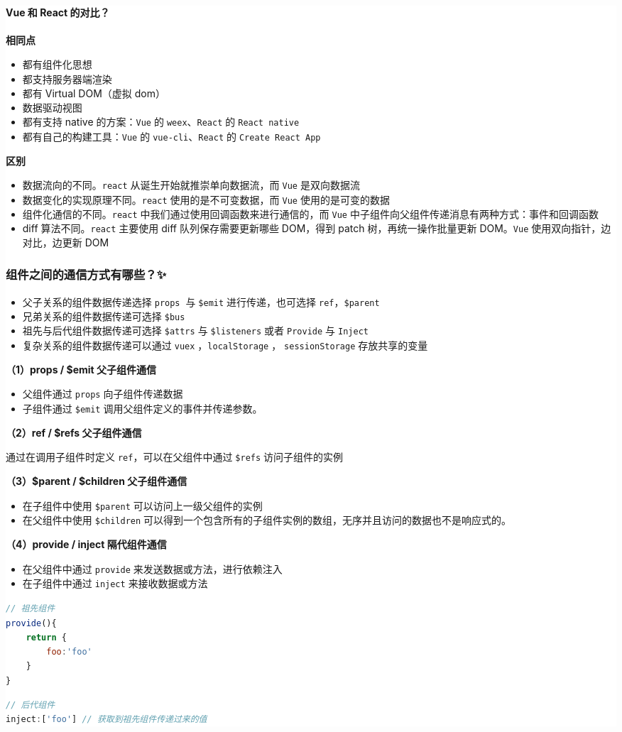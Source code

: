 #### Vue 和 React 的对比？

**相同点**

- 都有组件化思想
- 都支持服务器端渲染
- 都有 Virtual DOM（虚拟 dom）
- 数据驱动视图
- 都有支持 native 的方案：`Vue` 的 `weex`、`React` 的 `React native`
- 都有自己的构建工具：`Vue` 的 `vue-cli`、`React` 的 `Create React App`

**区别**

- 数据流向的不同。`react` 从诞生开始就推崇单向数据流，而 `Vue` 是双向数据流
- 数据变化的实现原理不同。`react` 使用的是不可变数据，而 `Vue` 使用的是可变的数据
- 组件化通信的不同。`react` 中我们通过使用回调函数来进行通信的，而 `Vue` 中子组件向父组件传递消息有两种方式：事件和回调函数
- diff 算法不同。`react` 主要使用 diff 队列保存需要更新哪些 DOM，得到 patch 树，再统一操作批量更新 DOM。`Vue` 使用双向指针，边对比，边更新 DOM

### 组件之间的通信方式有哪些？✨

- 父子关系的组件数据传递选择 `props`  与 `$emit` 进行传递，也可选择 `ref`，`$parent`
- 兄弟关系的组件数据传递可选择 `$bus`
- 祖先与后代组件数据传递可选择 `$attrs` 与 `$listeners` 或者 `Provide` 与 `Inject`
- 复杂关系的组件数据传递可以通过 `vuex` ，`localStorage` ， `sessionStorage` 存放共享的变量

**（1）props / $emit 父子组件通信**

- 父组件通过 `props` 向子组件传递数据
- 子组件通过 `$emit` 调用父组件定义的事件并传递参数。

**（2）ref / $refs 父子组件通信**

通过在调用子组件时定义 `ref`，可以在父组件中通过 `$refs` 访问子组件的实例

**（3）$parent / $children 父子组件通信**

- 在子组件中使用 `$parent` 可以访问上一级父组件的实例
- 在父组件中使用 `$children` 可以得到一个包含所有的子组件实例的数组，无序并且访问的数据也不是响应式的。

**（4）provide / inject 隔代组件通信**

- 在父组件中通过 `provide` 来发送数据或方法，进行依赖注入
- 在子组件中通过 `inject` 来接收数据或方法

```js
// 祖先组件
provide(){  
    return {  
        foo:'foo'  
    }  
}  
```

```js
// 后代组件
inject:['foo'] // 获取到祖先组件传递过来的值  
```

